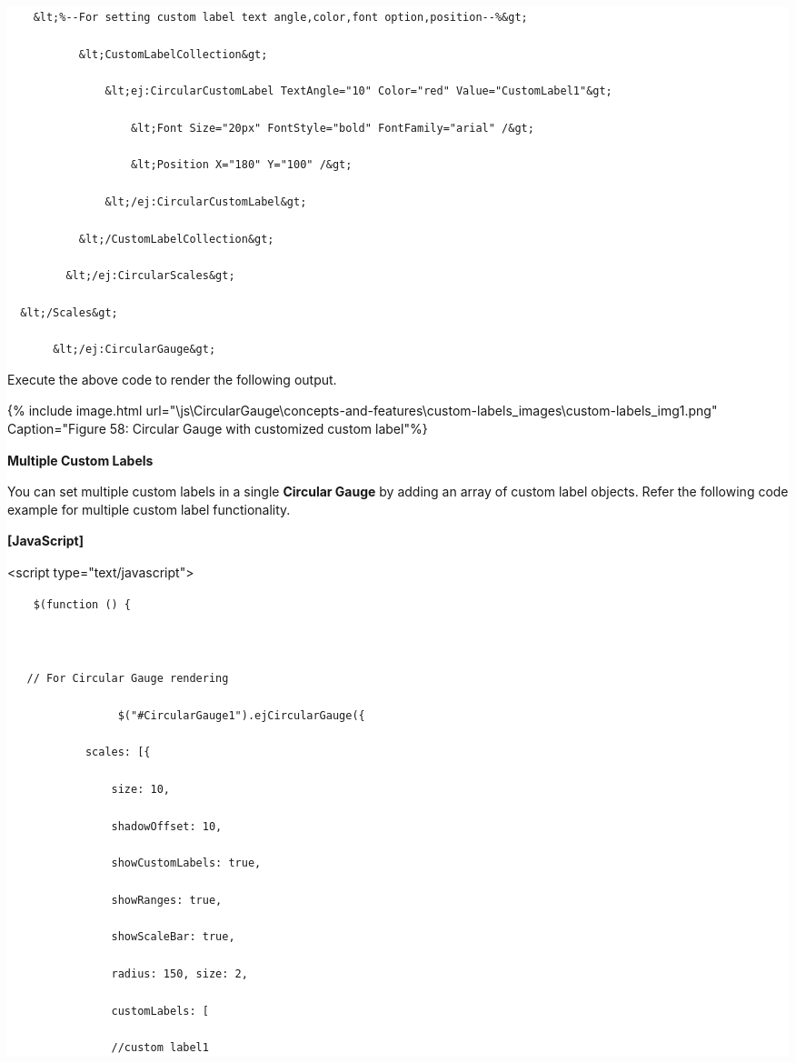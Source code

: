         &lt;%--For setting custom label text angle,color,font option,position--%&gt;

               &lt;CustomLabelCollection&gt;

                   &lt;ej:CircularCustomLabel TextAngle="10" Color="red" Value="CustomLabel1"&gt;

                       &lt;Font Size="20px" FontStyle="bold" FontFamily="arial" /&gt;

                       &lt;Position X="180" Y="100" /&gt;

                   &lt;/ej:CircularCustomLabel&gt;

               &lt;/CustomLabelCollection&gt;

             &lt;/ej:CircularScales&gt;

      &lt;/Scales&gt;

           &lt;/ej:CircularGauge&gt;





Execute the above code to render the following output.



{% include image.html url="\js\CircularGauge\concepts-and-features\custom-labels_images\custom-labels_img1.png" Caption="Figure 58: Circular Gauge with customized custom label"%}

**Multiple Custom Labels**

You can set multiple custom labels in a single **Circular Gauge** by adding an array of custom label objects. Refer the following code example for multiple custom label functionality.



**[JavaScript]**

&lt;script type="text/javascript"&gt;

        $(function () {



       // For Circular Gauge rendering

                     $("#CircularGauge1").ejCircularGauge({

                scales: [{

                    size: 10,

                    shadowOffset: 10,

                    showCustomLabels: true,

                    showRanges: true,

                    showScaleBar: true,

                    radius: 150, size: 2,

                    customLabels: [

                    //custom label1
